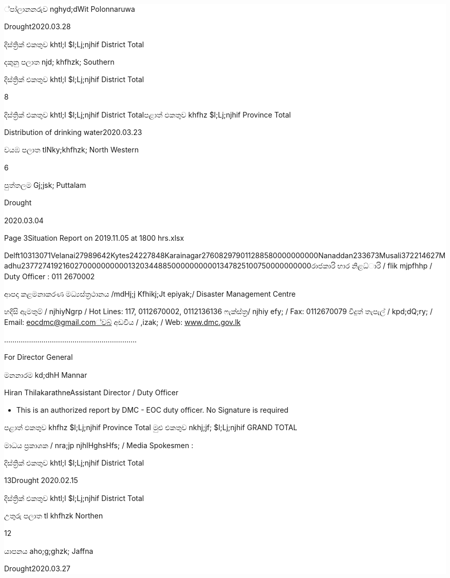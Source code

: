 ්පා්ලානනරුව nghyd;dWit Polonnaruwa

Drought2020.03.28

දිස්ත්‍රික් එකතුව khtl;l $l;Lj;njhif District Total

දකුනු පලාත njd; khfhzk; Southern

දිස්ත්‍රික් එකතුව khtl;l $l;Lj;njhif District Total

8

දිස්ත්‍රික් එකතුව khtl;l $l;Lj;njhif District Totalපළාත් ඵකතුව khfhz $l;Lj;njhif Province Total

Distribution of drinking water2020.03.23

වයඹ පලාත tlNky;khfhzk; North Western

6

පුත්තලම Gj;jsk; Puttalam

Drought

2020.03.04

Page 3Situation Report on 2019.11.05 at 1800 hrs.xlsx

Delft10313071Velanai27989642Kytes24227848Karainagar276082979011288580000000000Nanaddan233673Musali372214627Madhu2377274192160270000000000132034488500000000001347825100750000000000රාජකාරි භාර නිළධ්‍ාරි / flik mjpfhhp / Duty Officer : 011 2670002

ආපදා කළමනාකරණ මධ්‍යස්ත්‍රථානය /mdHj;j Kfhikj;Jt epiyak;/ Disaster Management Centre

හදිසි ඇමතුම් / njhiyNgrp / Hot Lines: 117, 0112670002, 0112136136 ෆැක්ස්ත්‍ර/ njhiy efy; / Fax: 0112670079 විදුත් තැපැල් / kpd;dQ;ry; / Email: eocdmc@gmail.com්වබ් අඩවිය / ,izak; / Web: www.dmc.gov.lk

……………………………………………………….

For Director General

මනනාරම kd;dhH Mannar

Hiran ThilakarathneAssistant Director / Duty Officer

* This is an authorized report by DMC - EOC duty officer. No Signature is required

පළාත් ඵකතුව khfhz $l;Lj;njhif Province Total මුළු එකතුව nkhj;jf; $l;Lj;njhif GRAND TOTAL

මාධය ප්‍රකාශක / nra;jp njhlHghsHfs; / Media Spokesmen :

දිස්ත්‍රික් එකතුව khtl;l $l;Lj;njhif District Total

13Drought 2020.02.15

දිස්ත්‍රික් එකතුව khtl;l $l;Lj;njhif District Total

උතුරු පලාත tl khfhzk Northen

12

යාපනය aho;g;ghzk; Jaffna

Drought2020.03.27